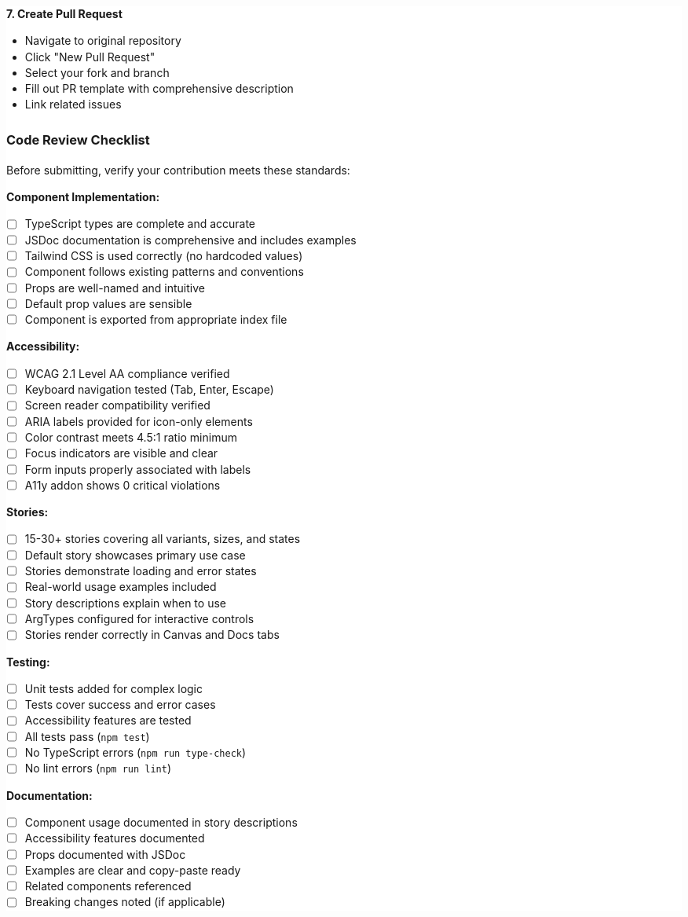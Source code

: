 **7. Create Pull Request**

- Navigate to original repository
- Click "New Pull Request"
- Select your fork and branch
- Fill out PR template with comprehensive description
- Link related issues

### Code Review Checklist

Before submitting, verify your contribution meets these standards:

**Component Implementation:**
- [ ] TypeScript types are complete and accurate
- [ ] JSDoc documentation is comprehensive and includes examples
- [ ] Tailwind CSS is used correctly (no hardcoded values)
- [ ] Component follows existing patterns and conventions
- [ ] Props are well-named and intuitive
- [ ] Default prop values are sensible
- [ ] Component is exported from appropriate index file

**Accessibility:**
- [ ] WCAG 2.1 Level AA compliance verified
- [ ] Keyboard navigation tested (Tab, Enter, Escape)
- [ ] Screen reader compatibility verified
- [ ] ARIA labels provided for icon-only elements
- [ ] Color contrast meets 4.5:1 ratio minimum
- [ ] Focus indicators are visible and clear
- [ ] Form inputs properly associated with labels
- [ ] A11y addon shows 0 critical violations

**Stories:**
- [ ] 15-30+ stories covering all variants, sizes, and states
- [ ] Default story showcases primary use case
- [ ] Stories demonstrate loading and error states
- [ ] Real-world usage examples included
- [ ] Story descriptions explain when to use
- [ ] ArgTypes configured for interactive controls
- [ ] Stories render correctly in Canvas and Docs tabs

**Testing:**
- [ ] Unit tests added for complex logic
- [ ] Tests cover success and error cases
- [ ] Accessibility features are tested
- [ ] All tests pass (`npm test`)
- [ ] No TypeScript errors (`npm run type-check`)
- [ ] No lint errors (`npm run lint`)

**Documentation:**
- [ ] Component usage documented in story descriptions
- [ ] Accessibility features documented
- [ ] Props documented with JSDoc
- [ ] Examples are clear and copy-paste ready
- [ ] Related components referenced
- [ ] Breaking changes noted (if applicable)
